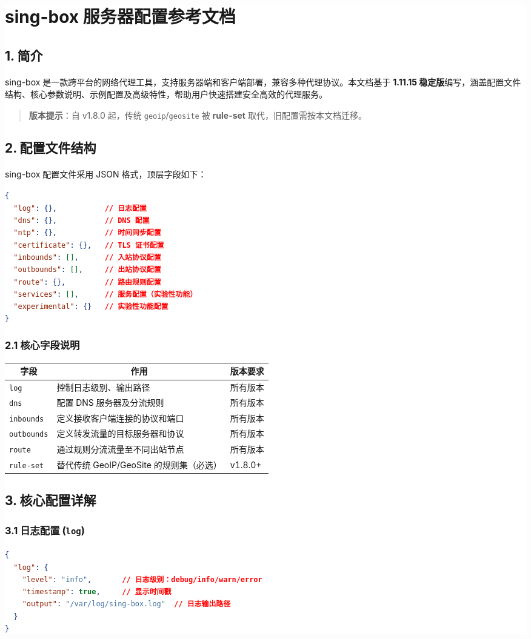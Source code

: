 # sing-box 服务器配置参考文档

## 1. 简介

sing-box 是一款跨平台的网络代理工具，支持服务器端和客户端部署，兼容多种代理协议。本文档基于 **1.11.15 稳定版**编写，涵盖配置文件结构、核心参数说明、示例配置及高级特性，帮助用户快速搭建安全高效的代理服务。

> **版本提示**：自 v1.8.0 起，传统 `geoip`/`geosite` 被 **rule-set** 取代，旧配置需按本文档迁移。

## 2. 配置文件结构

sing-box 配置文件采用 JSON 格式，顶层字段如下：

```json
{
  "log": {},           // 日志配置
  "dns": {},           // DNS 配置
  "ntp": {},           // 时间同步配置
  "certificate": {},   // TLS 证书配置
  "inbounds": [],      // 入站协议配置
  "outbounds": [],     // 出站协议配置
  "route": {},         // 路由规则配置
  "services": [],      // 服务配置（实验性功能）
  "experimental": {}   // 实验性功能配置
}
```

### 2.1 核心字段说明

| 字段         | 作用                                       | 版本要求       |
|--------------|--------------------------------------------|----------------|
| `log`        | 控制日志级别、输出路径                     | 所有版本       |
| `dns`        | 配置 DNS 服务器及分流规则                  | 所有版本       |
| `inbounds`   | 定义接收客户端连接的协议和端口             | 所有版本       |
| `outbounds`  | 定义转发流量的目标服务器和协议             | 所有版本       |
| `route`      | 通过规则分流流量至不同出站节点             | 所有版本       |
| `rule-set`   | 替代传统 GeoIP/GeoSite 的规则集（必选）    | v1.8.0+        |

## 3. 核心配置详解

### 3.1 日志配置 (`log`)

```json
{
  "log": {
    "level": "info",       // 日志级别：debug/info/warn/error
    "timestamp": true,     // 显示时间戳
    "output": "/var/log/sing-box.log"  // 日志输出路径
  }
}
```
